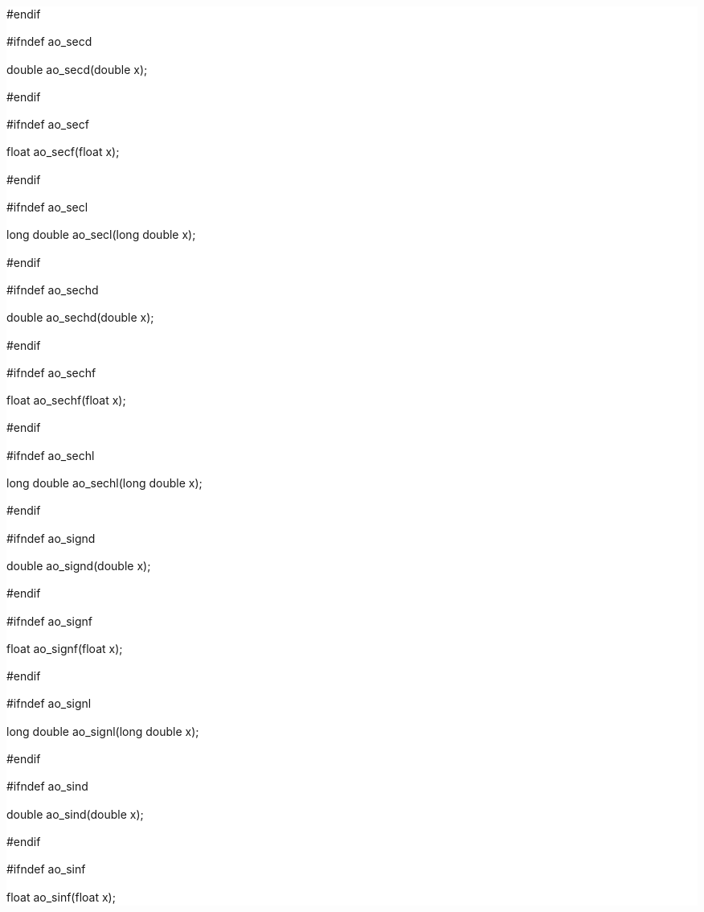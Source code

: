 #endif

#ifndef     ao_secd

double      ao_secd(double x);

#endif

#ifndef     ao_secf

float       ao_secf(float x);

#endif

#ifndef     ao_secl

long double ao_secl(long double x);

#endif

#ifndef     ao_sechd

double      ao_sechd(double x);

#endif

#ifndef     ao_sechf

float       ao_sechf(float x);

#endif

#ifndef     ao_sechl

long double ao_sechl(long double x);

#endif

#ifndef     ao_signd

double      ao_signd(double x);

#endif

#ifndef     ao_signf

float       ao_signf(float x);

#endif

#ifndef     ao_signl

long double ao_signl(long double x);

#endif

#ifndef     ao_sind

double      ao_sind(double x);

#endif

#ifndef     ao_sinf

float       ao_sinf(float x);
